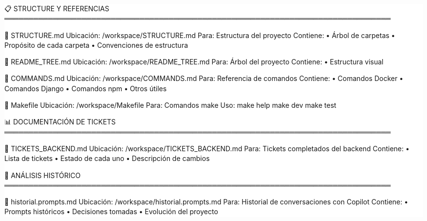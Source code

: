📋 STRUCTURE Y REFERENCIAS
════════════════════════════════════════════════════════════════════════════════

📄 STRUCTURE.md
Ubicación: /workspace/STRUCTURE.md
Para: Estructura del proyecto
Contiene:
• Árbol de carpetas
• Propósito de cada carpeta
• Convenciones de estructura

📄 README_TREE.md
Ubicación: /workspace/README_TREE.md
Para: Árbol del proyecto
Contiene:
• Estructura visual

📄 COMMANDS.md
Ubicación: /workspace/COMMANDS.md
Para: Referencia de comandos
Contiene:
• Comandos Docker
• Comandos Django
• Comandos npm
• Otros útiles

📄 Makefile
Ubicación: /workspace/Makefile
Para: Comandos make
Uso:
make help
make dev
make test

📊 DOCUMENTACIÓN DE TICKETS
════════════════════════════════════════════════════════════════════════════════

📄 TICKETS_BACKEND.md
Ubicación: /workspace/TICKETS_BACKEND.md
Para: Tickets completados del backend
Contiene:
• Lista de tickets
• Estado de cada uno
• Descripción de cambios

💾 ANÁLISIS HISTÓRICO
════════════════════════════════════════════════════════════════════════════════

📄 historial.prompts.md
Ubicación: /workspace/historial.prompts.md
Para: Historial de conversaciones con Copilot
Contiene:
• Prompts históricos
• Decisiones tomadas
• Evolución del proyecto
